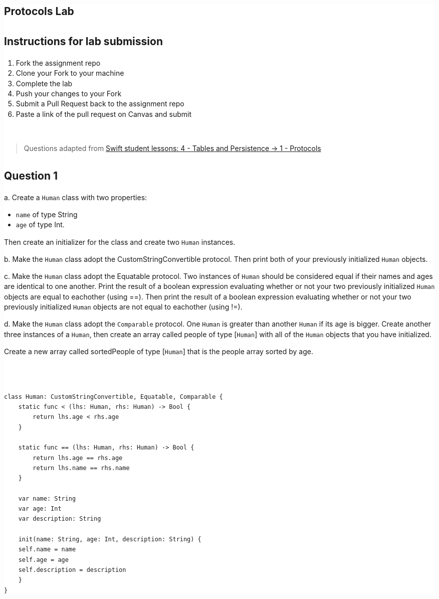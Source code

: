 
## Protocols Lab

## Instructions for lab submission

1. Fork the assignment repo
1. Clone your Fork to your machine
1. Complete the lab
1. Push your changes to your Fork
1. Submit a Pull Request back to the assignment repo
1. Paste a link of the pull request on Canvas and submit


<br>

> Questions adapted from [Swift student lessons: 4 - Tables and Persistence -> 1 - Protocols](https://developer.apple.com/go/?id=app-dev-swift-student)

## Question 1

a. Create a `Human` class with two properties:
- `name` of type String
- `age` of type Int.

Then create an initializer for the class and create two `Human` instances.

b. Make the `Human` class adopt the CustomStringConvertible protocol. Then print both of your previously initialized
`Human` objects.

c. Make the `Human` class adopt the Equatable protocol. Two instances of `Human` should be considered equal
if their names and ages are identical to one another. Print the result of a boolean expression
evaluating whether or not your two previously initialized `Human` objects are equal to eachother
(using ==). Then print the result of a boolean expression evaluating whether or not your two
previously initialized `Human` objects are not equal to eachother (using !=).

d. Make the `Human` class adopt the `Comparable` protocol. One `Human` is greater than another `Human` if its age is bigger. Create another
three instances of a `Human`, then create an array called people of type [`Human`] with all of the
`Human` objects that you have initialized.

Create a new array called sortedPeople of type [`Human`] that is the people array sorted by age.

</br> </br>

````
class Human: CustomStringConvertible, Equatable, Comparable {
    static func < (lhs: Human, rhs: Human) -> Bool {
        return lhs.age < rhs.age
    }
    
    static func == (lhs: Human, rhs: Human) -> Bool {
        return lhs.age == rhs.age
        return lhs.name == rhs.name
    }
    
    var name: String
    var age: Int
    var description: String
    
    init(name: String, age: Int, description: String) {
    self.name = name
    self.age = age
    self.description = description
    }
}
````